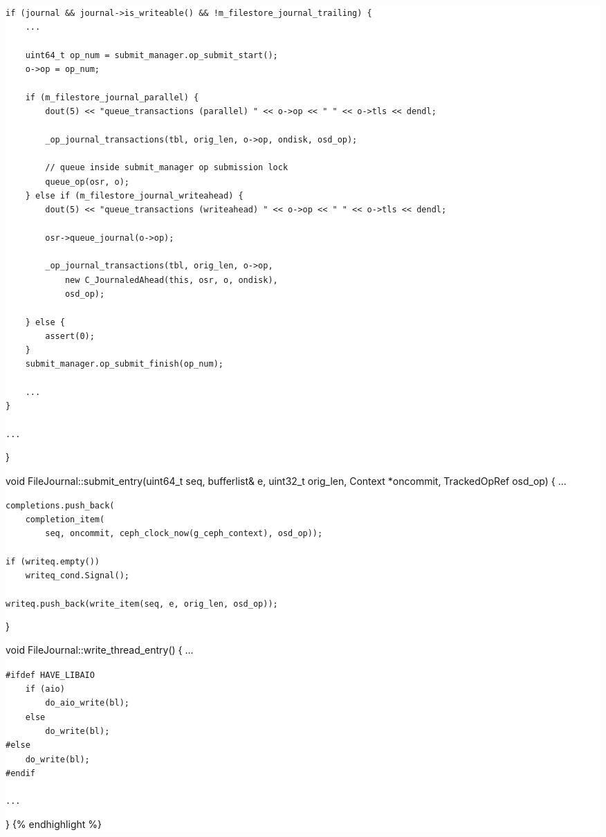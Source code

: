 	if (journal && journal->is_writeable() && !m_filestore_journal_trailing) {
		...

		uint64_t op_num = submit_manager.op_submit_start();
    	o->op = op_num;

		if (m_filestore_journal_parallel) {
			dout(5) << "queue_transactions (parallel) " << o->op << " " << o->tls << dendl;
		
			_op_journal_transactions(tbl, orig_len, o->op, ondisk, osd_op);
		
			// queue inside submit_manager op submission lock
			queue_op(osr, o);
		} else if (m_filestore_journal_writeahead) {
			dout(5) << "queue_transactions (writeahead) " << o->op << " " << o->tls << dendl;
		
			osr->queue_journal(o->op);
		
			_op_journal_transactions(tbl, orig_len, o->op,
				new C_JournaledAhead(this, osr, o, ondisk),
				osd_op);

		} else {
			assert(0);
		}
		submit_manager.op_submit_finish(op_num);

		...
	}

	...
}

void FileJournal::submit_entry(uint64_t seq, bufferlist& e, uint32_t orig_len,
			       Context *oncommit, TrackedOpRef osd_op)
{
	...

	completions.push_back(
		completion_item(
			seq, oncommit, ceph_clock_now(g_ceph_context), osd_op));

	if (writeq.empty())
		writeq_cond.Signal();

	writeq.push_back(write_item(seq, e, orig_len, osd_op));
}

void FileJournal::write_thread_entry()
{
	...

	#ifdef HAVE_LIBAIO
		if (aio)
			do_aio_write(bl);
		else
			do_write(bl);
	#else
		do_write(bl);
	#endif

	...
}
{% endhighlight %}
